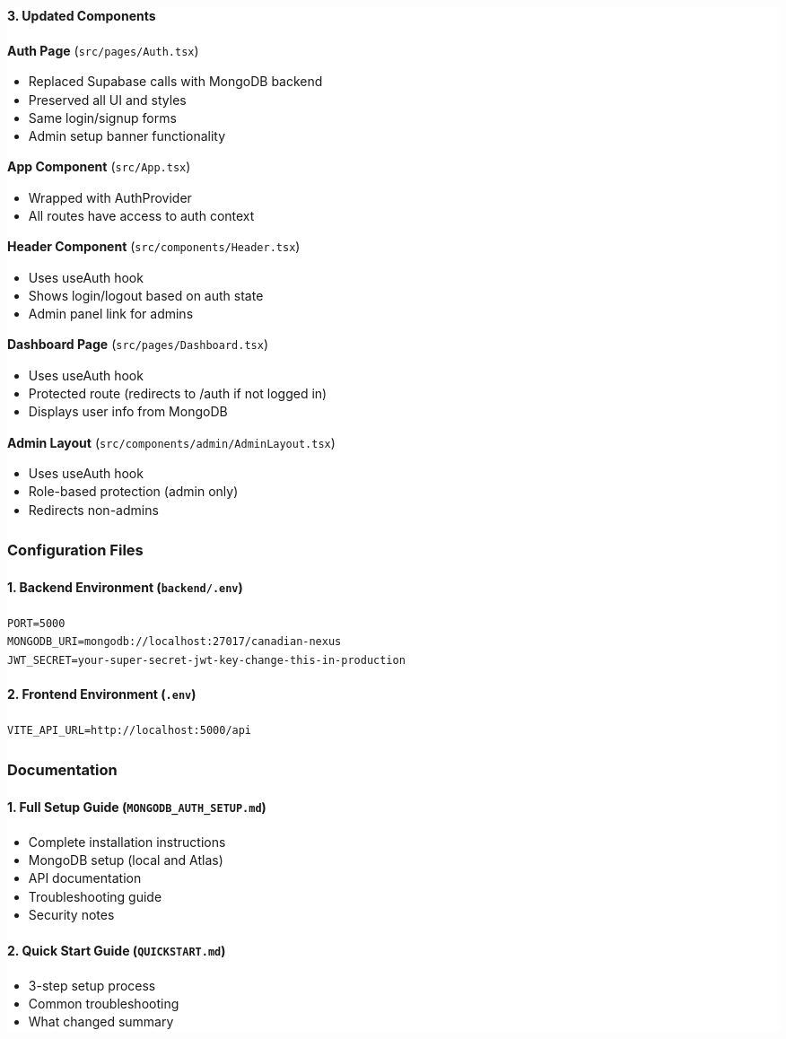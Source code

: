 #### 3. **Updated Components**

   **Auth Page** (`src/pages/Auth.tsx`)
   - Replaced Supabase calls with MongoDB backend
   - Preserved all UI and styles
   - Same login/signup forms
   - Admin setup banner functionality

   **App Component** (`src/App.tsx`)
   - Wrapped with AuthProvider
   - All routes have access to auth context

   **Header Component** (`src/components/Header.tsx`)
   - Uses useAuth hook
   - Shows login/logout based on auth state
   - Admin panel link for admins

   **Dashboard Page** (`src/pages/Dashboard.tsx`)
   - Uses useAuth hook
   - Protected route (redirects to /auth if not logged in)
   - Displays user info from MongoDB

   **Admin Layout** (`src/components/admin/AdminLayout.tsx`)
   - Uses useAuth hook
   - Role-based protection (admin only)
   - Redirects non-admins

### Configuration Files

#### 1. **Backend Environment** (`backend/.env`)
   ```env
   PORT=5000
   MONGODB_URI=mongodb://localhost:27017/canadian-nexus
   JWT_SECRET=your-super-secret-jwt-key-change-this-in-production
   ```

#### 2. **Frontend Environment** (`.env`)
   ```env
   VITE_API_URL=http://localhost:5000/api
   ```

### Documentation

#### 1. **Full Setup Guide** (`MONGODB_AUTH_SETUP.md`)
   - Complete installation instructions
   - MongoDB setup (local and Atlas)
   - API documentation
   - Troubleshooting guide
   - Security notes

#### 2. **Quick Start Guide** (`QUICKSTART.md`)
   - 3-step setup process
   - Common troubleshooting
   - What changed summary
